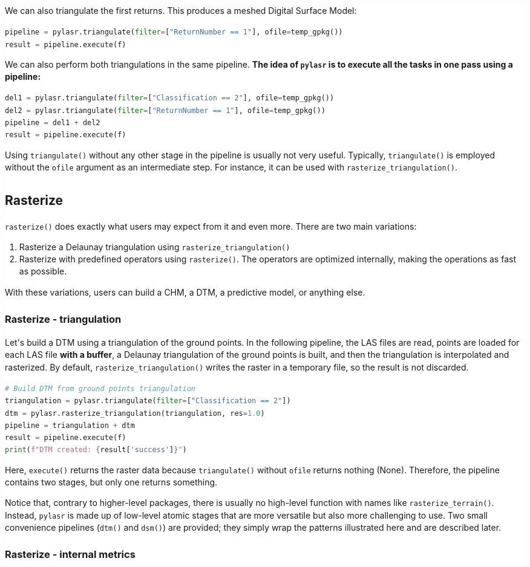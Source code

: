 We can also triangulate the first returns. This produces a meshed Digital Surface Model:

```python
pipeline = pylasr.triangulate(filter=["ReturnNumber == 1"], ofile=temp_gpkg())
result = pipeline.execute(f)
```

We can also perform both triangulations in the same pipeline. **The idea of `pylasr` is to execute all the tasks in one pass using a pipeline:**

```python
del1 = pylasr.triangulate(filter=["Classification == 2"], ofile=temp_gpkg())
del2 = pylasr.triangulate(filter=["ReturnNumber == 1"], ofile=temp_gpkg())
pipeline = del1 + del2
result = pipeline.execute(f)
```

Using `triangulate()` without any other stage in the pipeline is usually not very useful. Typically, `triangulate()` is employed without the `ofile` argument as an intermediate step. For instance, it can be used with `rasterize_triangulation()`.

## Rasterize

`rasterize()` does exactly what users may expect from it and even more. There are two main variations:

1. Rasterize a Delaunay triangulation using `rasterize_triangulation()`
2. Rasterize with predefined operators using `rasterize()`. The operators are optimized internally, making the operations as fast as possible.

With these variations, users can build a CHM, a DTM, a predictive model, or anything else.

### Rasterize - triangulation

Let's build a DTM using a triangulation of the ground points. In the following pipeline, the LAS files are read, points are loaded for each LAS file **with a buffer**, a Delaunay triangulation of the ground points is built, and then the triangulation is interpolated and rasterized. By default, `rasterize_triangulation()` writes the raster in a temporary file, so the result is not discarded.

```python
# Build DTM from ground points triangulation
triangulation = pylasr.triangulate(filter=["Classification == 2"])
dtm = pylasr.rasterize_triangulation(triangulation, res=1.0)
pipeline = triangulation + dtm
result = pipeline.execute(f)
print(f"DTM created: {result['success']}")
```

Here, `execute()` returns the raster data because `triangulate()` without `ofile` returns nothing (None). Therefore, the pipeline contains two stages, but only one returns something.

Notice that, contrary to higher-level packages, there is usually no high-level function with names like `rasterize_terrain()`. Instead, `pylasr` is made up of low-level atomic stages that are more versatile but also more challenging to use. Two small convenience pipelines (`dtm()` and `dsm()`) are provided; they simply wrap the patterns illustrated here and are described later.

### Rasterize - internal metrics
